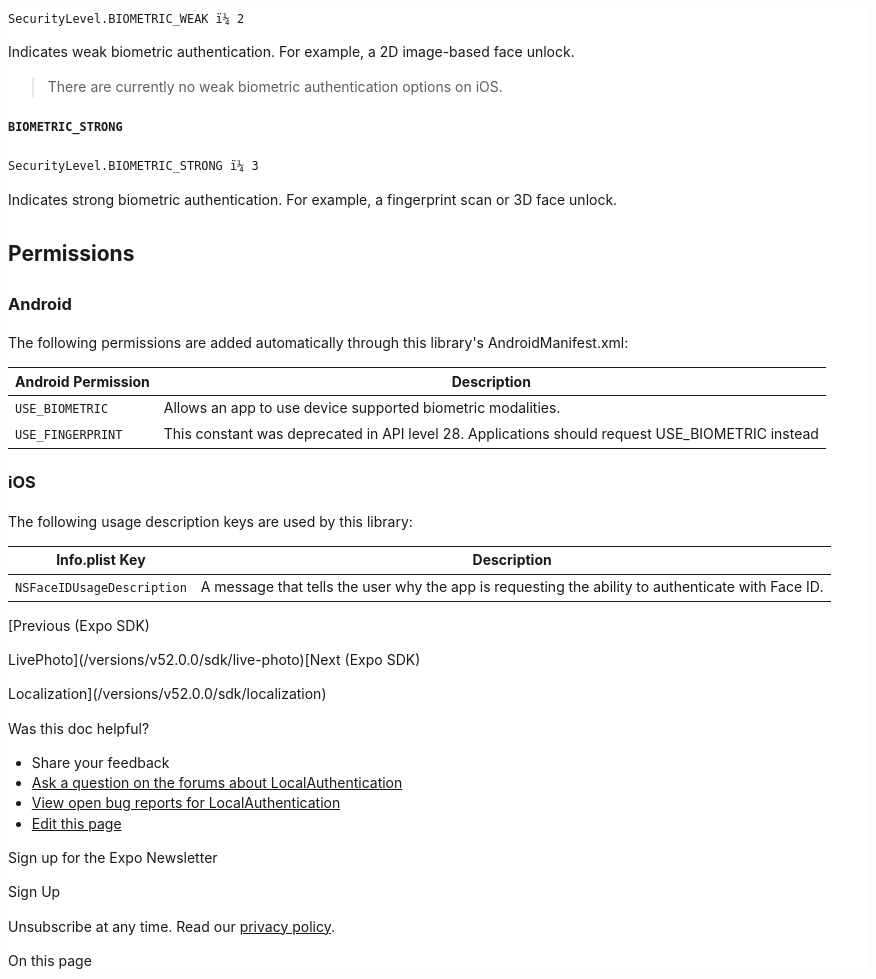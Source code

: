`SecurityLevel.BIOMETRIC_WEAK ï¼ 2`

Indicates weak biometric authentication. For example, a 2D image-based face unlock.

> There are currently no weak biometric authentication options on iOS.

#### `BIOMETRIC_STRONG`

`SecurityLevel.BIOMETRIC_STRONG ï¼ 3`

Indicates strong biometric authentication. For example, a fingerprint scan or 3D face unlock.

Permissions
-----------

### Android

The following permissions are added automatically through this library's AndroidManifest.xml:

| Android Permission | Description |
| --- | --- |
| `USE_BIOMETRIC` | Allows an app to use device supported biometric modalities. |
| `USE_FINGERPRINT` | This constant was deprecated in API level 28. Applications should request USE\_BIOMETRIC instead |

### iOS

The following usage description keys are used by this library:

| Info.plist Key | Description |
| --- | --- |
| `NSFaceIDUsageDescription` | A message that tells the user why the app is requesting the ability to authenticate with Face ID. |

[Previous (Expo SDK)

LivePhoto](/versions/v52.0.0/sdk/live-photo)[Next (Expo SDK)

Localization](/versions/v52.0.0/sdk/localization)

Was this doc helpful?

* Share your feedback
* [Ask a question on the forums about LocalAuthentication](https://chat.expo.dev/)
* [View open bug reports for LocalAuthentication](https://github.com/expo/expo/labels/LocalAuthentication)
* [Edit this page](https://github.com/expo/expo/edit/main/docs/pages/versions/v52.0.0/sdk/local-authentication.mdx)

Sign up for the Expo Newsletter

Sign Up

Unsubscribe at any time. Read our [privacy policy](https://expo.dev/privacy).

On this page
